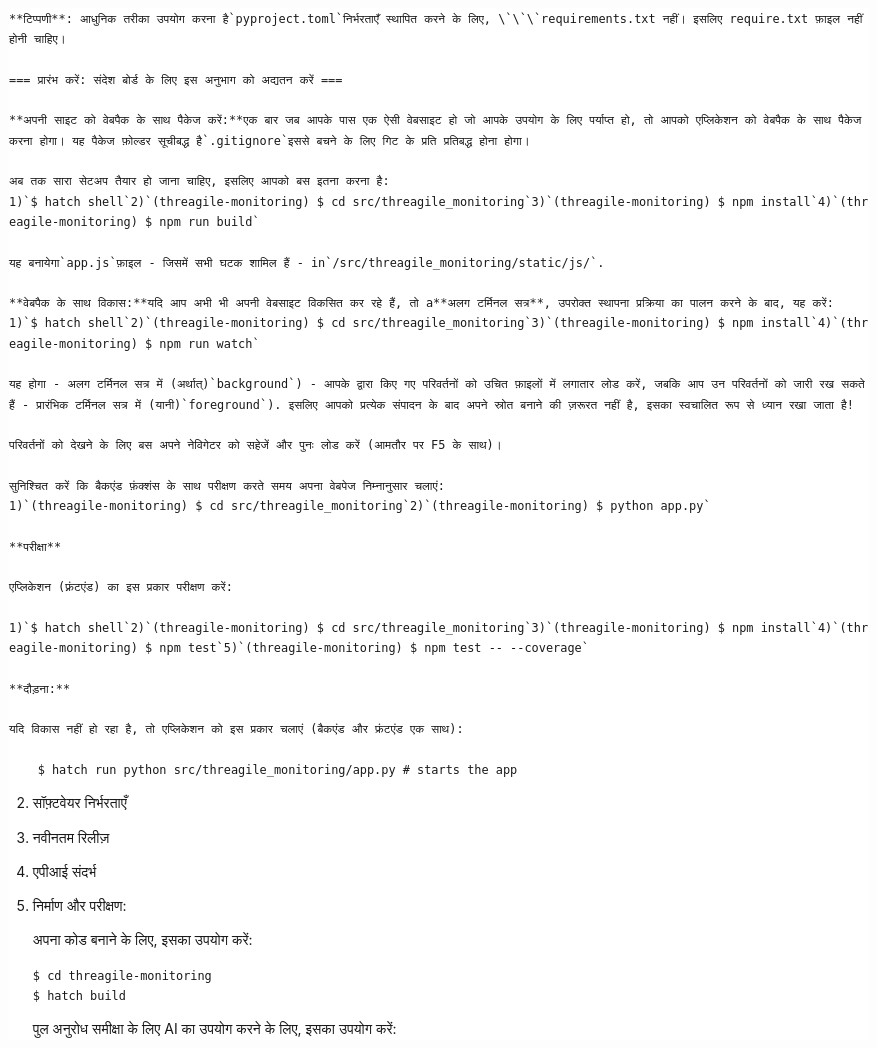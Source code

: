     **टिप्पणी**: आधुनिक तरीका उपयोग करना है`pyproject.toml`निर्भरताएँ स्थापित करने के लिए, \`\`\`requirements.txt नहीं। इसलिए require.txt फ़ाइल नहीं होनी चाहिए।

    === प्रारंभ करें: संदेश बोर्ड के लिए इस अनुभाग को अद्यतन करें ===

    **अपनी साइट को वेबपैक के साथ पैकेज करें:**एक बार जब आपके पास एक ऐसी वेबसाइट हो जो आपके उपयोग के लिए पर्याप्त हो, तो आपको एप्लिकेशन को वेबपैक के साथ पैकेज करना होगा। यह पैकेज फ़ोल्डर सूचीबद्ध है`.gitignore`इससे बचने के लिए गिट के प्रति प्रतिबद्ध होना होगा।

    अब तक सारा सेटअप तैयार हो जाना चाहिए, इसलिए आपको बस इतना करना है:
    1)`$ hatch shell`2)`(threagile-monitoring) $ cd src/threagile_monitoring`3)`(threagile-monitoring) $ npm install`4)`(threagile-monitoring) $ npm run build`

    यह बनायेगा`app.js`फ़ाइल - जिसमें सभी घटक शामिल हैं - in`/src/threagile_monitoring/static/js/`.

    **वेबपैक के साथ विकास:**यदि आप अभी भी अपनी वेबसाइट विकसित कर रहे हैं, तो a**अलग टर्मिनल सत्र**, उपरोक्त स्थापना प्रक्रिया का पालन करने के बाद, यह करें:
    1)`$ hatch shell`2)`(threagile-monitoring) $ cd src/threagile_monitoring`3)`(threagile-monitoring) $ npm install`4)`(threagile-monitoring) $ npm run watch`

    यह होगा - अलग टर्मिनल सत्र में (अर्थात्)`background`) - आपके द्वारा किए गए परिवर्तनों को उचित फ़ाइलों में लगातार लोड करें, जबकि आप उन परिवर्तनों को जारी रख सकते हैं - प्रारंभिक टर्मिनल सत्र में (यानी)`foreground`). इसलिए आपको प्रत्येक संपादन के बाद अपने स्रोत बनाने की ज़रूरत नहीं है, इसका स्वचालित रूप से ध्यान रखा जाता है!

    परिवर्तनों को देखने के लिए बस अपने नेविगेटर को सहेजें और पुनः लोड करें (आमतौर पर F5 के साथ)।

    सुनिश्चित करें कि बैकएंड फ़ंक्शंस के साथ परीक्षण करते समय अपना वेबपेज निम्नानुसार चलाएं:
    1)`(threagile-monitoring) $ cd src/threagile_monitoring`2)`(threagile-monitoring) $ python app.py`

    **परीक्षा**

    एप्लिकेशन (फ़्रंटएंड) का इस प्रकार परीक्षण करें:

    1)`$ hatch shell`2)`(threagile-monitoring) $ cd src/threagile_monitoring`3)`(threagile-monitoring) $ npm install`4)`(threagile-monitoring) $ npm test`5)`(threagile-monitoring) $ npm test -- --coverage`

    **दौड़ना:**

    यदि विकास नहीं हो रहा है, तो एप्लिकेशन को इस प्रकार चलाएं (बैकएंड और फ्रंटएंड एक साथ):

        $ hatch run python src/threagile_monitoring/app.py # starts the app 

2.  सॉफ़्टवेयर निर्भरताएँ

3.  नवीनतम रिलीज़

4.  एपीआई संदर्भ

5.  निर्माण और परीक्षण:

    अपना कोड बनाने के लिए, इसका उपयोग करें:

    ```bash
    $ cd threagile-monitoring
    $ hatch build
    ```

    पुल अनुरोध समीक्षा के लिए AI का उपयोग करने के लिए, इसका उपयोग करें:
